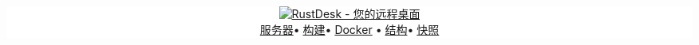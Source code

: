 <div class="Box-sc-g0xbh4-0 bJMeLZ js-snippet-clipboard-copy-unpositioned" data-hpc="true"><article class="markdown-body entry-content container-lg" itemprop="text"><p align="center" dir="auto">
  <a target="_blank" rel="noopener noreferrer" href="/rustdesk/rustdesk/blob/master/res/logo-header.svg"><img src="/rustdesk/rustdesk/raw/master/res/logo-header.svg" alt="RustDesk - 您的远程桌面" style="max-width: 100%;"></a><br>
  <a href="#free-public-servers"><font style="vertical-align: inherit;"><font style="vertical-align: inherit;">服务器</font></font></a><font style="vertical-align: inherit;"><font style="vertical-align: inherit;">•
  </font></font><a href="#raw-steps-to-build"><font style="vertical-align: inherit;"><font style="vertical-align: inherit;">构建</font></font></a><font style="vertical-align: inherit;"><font style="vertical-align: inherit;">•
   </font></font><a href="#how-to-build-with-docker"><font style="vertical-align: inherit;"><font style="vertical-align: inherit;">Docker</font></font></a><font style="vertical-align: inherit;"><font style="vertical-align: inherit;"> •
  </font></font><a href="#file-structure"><font style="vertical-align: inherit;"><font style="vertical-align: inherit;">结构</font></font></a><font style="vertical-align: inherit;"><font style="vertical-align: inherit;">•
  </font></font><a href="#snapshot"><font style="vertical-align: inherit;"><font style="vertical-align: inherit;">快照</font></font></a><br><font style="vertical-align: inherit;"><font style="vertical-align: inherit;">